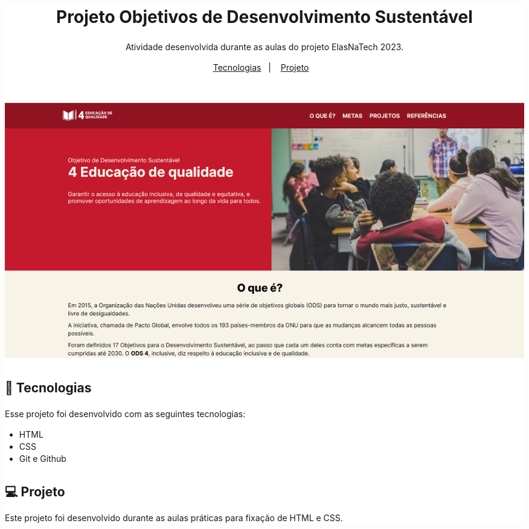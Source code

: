 <h1 align="center"> Projeto Objetivos de Desenvolvimento Sustentável</h1>

<p align="center">
Atividade desenvolvida durante as aulas do projeto ElasNaTech 2023. <br/>
</p>

<p align="center">
  <a href="#-tecnologias">Tecnologias</a>&nbsp;&nbsp;&nbsp;|&nbsp;&nbsp;&nbsp;
  <a href="#-projeto">Projeto</a>&nbsp;&nbsp;&nbsp;
</p>

<br>

<p align="center">
  <img alt="imagem do projeto" src="./assets/preview.png" width="100%">
</p>

## 🚀 Tecnologias

Esse projeto foi desenvolvido com as seguintes tecnologias:

- HTML
- CSS
- Git e Github

## 💻 Projeto

Este projeto foi desenvolvido durante as aulas práticas para fixação de HTML e CSS.